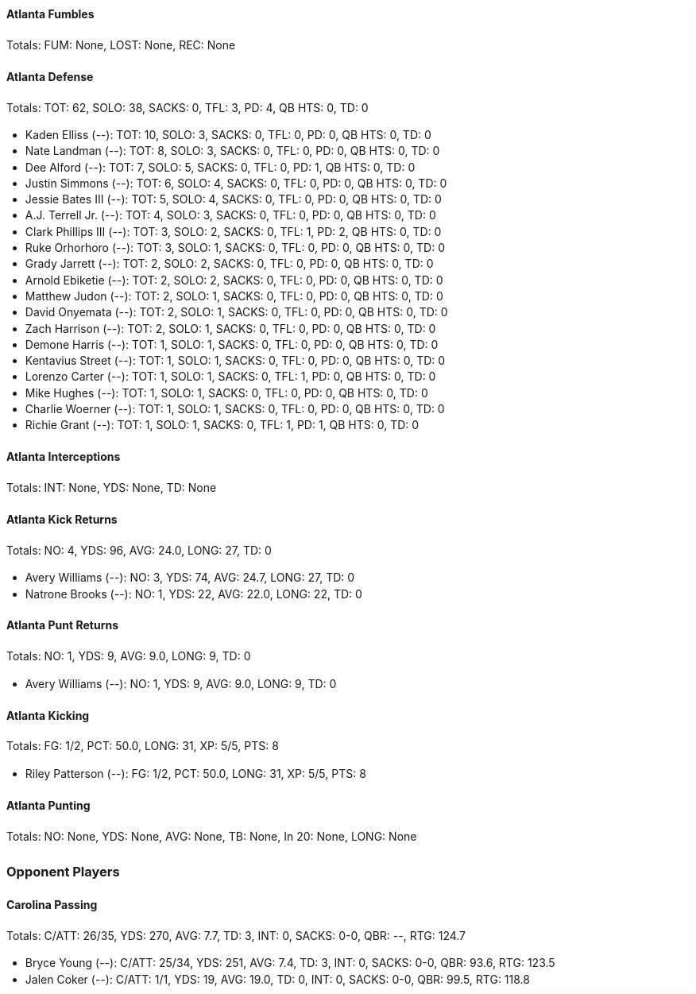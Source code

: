 #### Atlanta Fumbles
Totals: FUM: None, LOST: None, REC: None

#### Atlanta Defense
Totals: TOT: 62, SOLO: 38, SACKS: 0, TFL: 3, PD: 4, QB HTS: 0, TD: 0
- Kaden Elliss (--): TOT: 10, SOLO: 3, SACKS: 0, TFL: 0, PD: 0, QB HTS: 0, TD: 0
- Nate Landman (--): TOT: 8, SOLO: 3, SACKS: 0, TFL: 0, PD: 0, QB HTS: 0, TD: 0
- Dee Alford (--): TOT: 7, SOLO: 5, SACKS: 0, TFL: 0, PD: 1, QB HTS: 0, TD: 0
- Justin Simmons (--): TOT: 6, SOLO: 4, SACKS: 0, TFL: 0, PD: 0, QB HTS: 0, TD: 0
- Jessie Bates III (--): TOT: 5, SOLO: 4, SACKS: 0, TFL: 0, PD: 0, QB HTS: 0, TD: 0
- A.J. Terrell Jr. (--): TOT: 4, SOLO: 3, SACKS: 0, TFL: 0, PD: 0, QB HTS: 0, TD: 0
- Clark Phillips III (--): TOT: 3, SOLO: 2, SACKS: 0, TFL: 1, PD: 2, QB HTS: 0, TD: 0
- Ruke Orhorhoro (--): TOT: 3, SOLO: 1, SACKS: 0, TFL: 0, PD: 0, QB HTS: 0, TD: 0
- Grady Jarrett (--): TOT: 2, SOLO: 2, SACKS: 0, TFL: 0, PD: 0, QB HTS: 0, TD: 0
- Arnold Ebiketie (--): TOT: 2, SOLO: 2, SACKS: 0, TFL: 0, PD: 0, QB HTS: 0, TD: 0
- Matthew Judon (--): TOT: 2, SOLO: 1, SACKS: 0, TFL: 0, PD: 0, QB HTS: 0, TD: 0
- David Onyemata (--): TOT: 2, SOLO: 1, SACKS: 0, TFL: 0, PD: 0, QB HTS: 0, TD: 0
- Zach Harrison (--): TOT: 2, SOLO: 1, SACKS: 0, TFL: 0, PD: 0, QB HTS: 0, TD: 0
- Demone Harris (--): TOT: 1, SOLO: 1, SACKS: 0, TFL: 0, PD: 0, QB HTS: 0, TD: 0
- Kentavius Street (--): TOT: 1, SOLO: 1, SACKS: 0, TFL: 0, PD: 0, QB HTS: 0, TD: 0
- Lorenzo Carter (--): TOT: 1, SOLO: 1, SACKS: 0, TFL: 1, PD: 0, QB HTS: 0, TD: 0
- Mike Hughes (--): TOT: 1, SOLO: 1, SACKS: 0, TFL: 0, PD: 0, QB HTS: 0, TD: 0
- Charlie Woerner (--): TOT: 1, SOLO: 1, SACKS: 0, TFL: 0, PD: 0, QB HTS: 0, TD: 0
- Richie Grant (--): TOT: 1, SOLO: 1, SACKS: 0, TFL: 1, PD: 1, QB HTS: 0, TD: 0

#### Atlanta Interceptions
Totals: INT: None, YDS: None, TD: None

#### Atlanta Kick Returns
Totals: NO: 4, YDS: 96, AVG: 24.0, LONG: 27, TD: 0
- Avery Williams (--): NO: 3, YDS: 74, AVG: 24.7, LONG: 27, TD: 0
- Natrone Brooks (--): NO: 1, YDS: 22, AVG: 22.0, LONG: 22, TD: 0

#### Atlanta Punt Returns
Totals: NO: 1, YDS: 9, AVG: 9.0, LONG: 9, TD: 0
- Avery Williams (--): NO: 1, YDS: 9, AVG: 9.0, LONG: 9, TD: 0

#### Atlanta Kicking
Totals: FG: 1/2, PCT: 50.0, LONG: 31, XP: 5/5, PTS: 8
- Riley Patterson (--): FG: 1/2, PCT: 50.0, LONG: 31, XP: 5/5, PTS: 8

#### Atlanta Punting
Totals: NO: None, YDS: None, AVG: None, TB: None, In 20: None, LONG: None

### Opponent Players
#### Carolina Passing
Totals: C/ATT: 26/35, YDS: 270, AVG: 7.7, TD: 3, INT: 0, SACKS: 0-0, QBR: --, RTG: 124.7
- Bryce Young (--): C/ATT: 25/34, YDS: 251, AVG: 7.4, TD: 3, INT: 0, SACKS: 0-0, QBR: 93.6, RTG: 123.5
- Jalen Coker (--): C/ATT: 1/1, YDS: 19, AVG: 19.0, TD: 0, INT: 0, SACKS: 0-0, QBR: 99.5, RTG: 118.8
